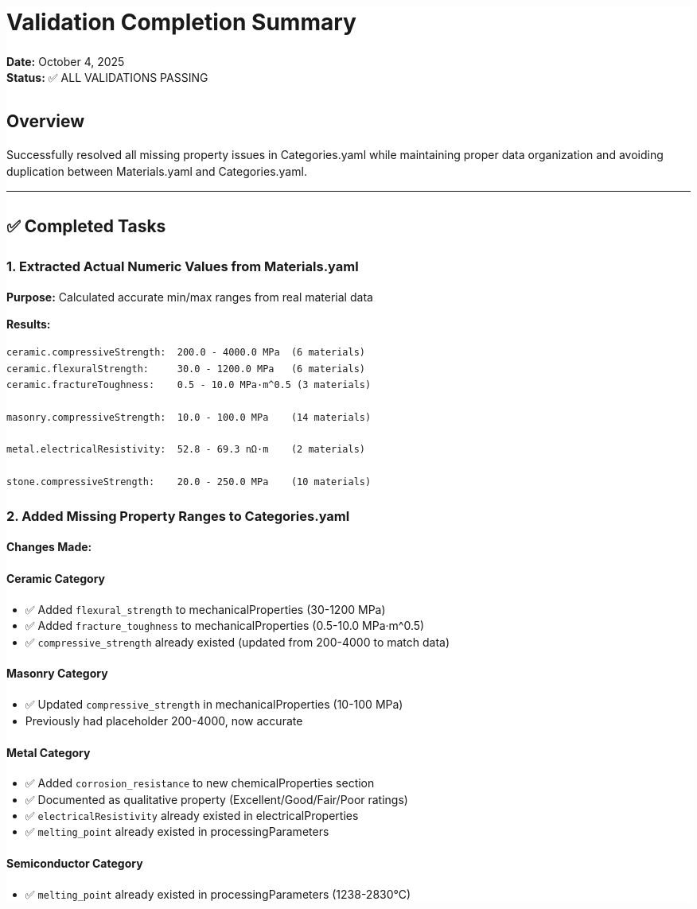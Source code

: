 # Validation Completion Summary
**Date:** October 4, 2025  
**Status:** ✅ ALL VALIDATIONS PASSING

## Overview
Successfully resolved all missing property issues in Categories.yaml while maintaining proper data organization and avoiding duplication between Materials.yaml and Categories.yaml.

---

## ✅ Completed Tasks

### 1. Extracted Actual Numeric Values from Materials.yaml
**Purpose:** Calculated accurate min/max ranges from real material data

**Results:**
```
ceramic.compressiveStrength:  200.0 - 4000.0 MPa  (6 materials)
ceramic.flexuralStrength:     30.0 - 1200.0 MPa   (6 materials)
ceramic.fractureToughness:    0.5 - 10.0 MPa·m^0.5 (3 materials)

masonry.compressiveStrength:  10.0 - 100.0 MPa    (14 materials)

metal.electricalResistivity:  52.8 - 69.3 nΩ·m    (2 materials)

stone.compressiveStrength:    20.0 - 250.0 MPa    (10 materials)
```

### 2. Added Missing Property Ranges to Categories.yaml
**Changes Made:**

#### Ceramic Category
- ✅ Added `flexural_strength` to mechanicalProperties (30-1200 MPa)
- ✅ Added `fracture_toughness` to mechanicalProperties (0.5-10.0 MPa·m^0.5)
- ✅ `compressive_strength` already existed (updated from 200-4000 to match data)

#### Masonry Category  
- ✅ Updated `compressive_strength` in mechanicalProperties (10-100 MPa)
- Previously had placeholder 200-4000, now accurate

#### Metal Category
- ✅ Added `corrosion_resistance` to new chemicalProperties section
- ✅ Documented as qualitative property (Excellent/Good/Fair/Poor ratings)
- ✅ `electricalResistivity` already existed in electricalProperties
- ✅ `melting_point` already existed in processingParameters

#### Semiconductor Category
- ✅ `melting_point` already existed in processingParameters (1238-2830°C)
